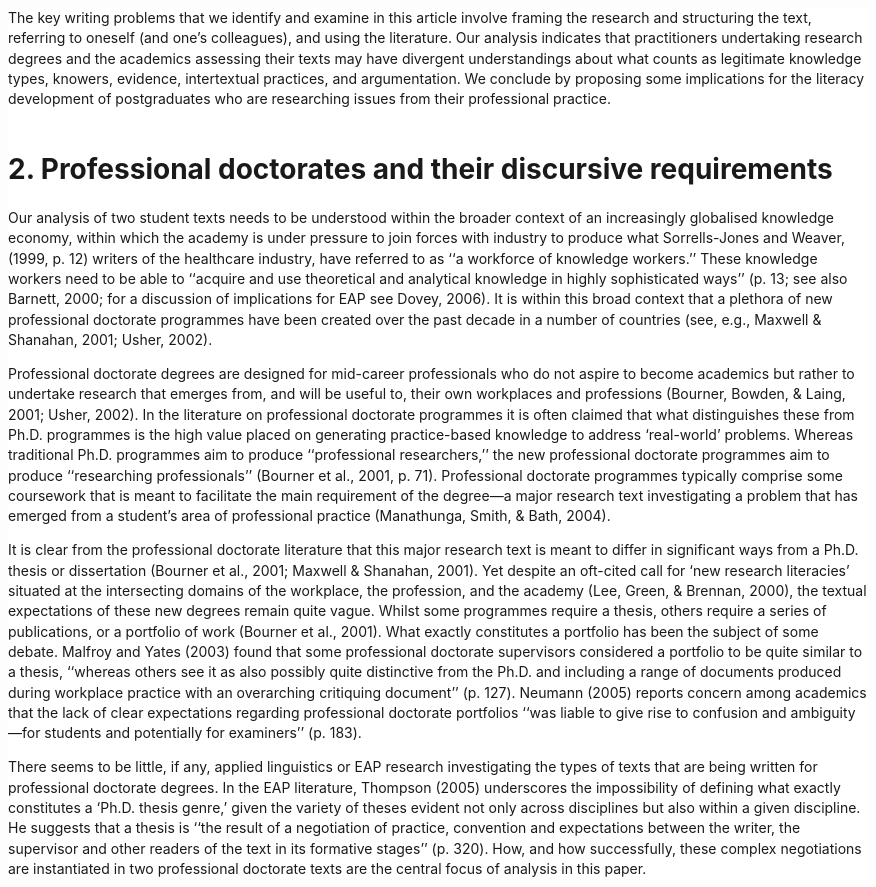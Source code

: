 The key writing problems that we identify and examine in this article involve framing the research and structuring the text, referring to oneself (and one’s colleagues), and using the literature. Our analysis indicates that practitioners undertaking research degrees and the academics assessing their texts may have divergent understandings about what counts as legitimate knowledge types, knowers, evidence, intertextual practices, and argumentation. We conclude by proposing some implications for the literacy development of postgraduates who are researching issues from their professional practice.

# 2. Professional doctorates and their discursive requirements

Our analysis of two student texts needs to be understood within the broader context of an increasingly globalised knowledge economy, within which the academy is under pressure to join forces with industry to produce what Sorrells-Jones and Weaver, (1999, p. 12) writers of the healthcare industry, have referred to as ‘‘a workforce of knowledge workers.’’ These knowledge workers need to be able to ‘‘acquire and use theoretical and analytical knowledge in highly sophisticated ways’’ (p. 13; see also Barnett, 2000; for a discussion of implications for EAP see Dovey, 2006). It is within this broad context that a plethora of new professional doctorate programmes have been created over the past decade in a number of countries (see, e.g., Maxwell & Shanahan, 2001; Usher, 2002).

Professional doctorate degrees are designed for mid-career professionals who do not aspire to become academics but rather to undertake research that emerges from, and will be useful to, their own workplaces and professions (Bourner, Bowden, & Laing, 2001; Usher, 2002). In the literature on professional doctorate programmes it is often claimed that what distinguishes these from Ph.D. programmes is the high value placed on generating practice-based knowledge to address ‘real-world’ problems. Whereas traditional Ph.D. programmes aim to produce ‘‘professional researchers,’’ the new professional doctorate programmes aim to produce ‘‘researching professionals’’ (Bourner et al., 2001, p. 71). Professional doctorate programmes typically comprise some coursework that is meant to facilitate the main requirement of the degree—a major research text investigating a problem that has emerged from a student’s area of professional practice (Manathunga, Smith, & Bath, 2004).

It is clear from the professional doctorate literature that this major research text is meant to differ in significant ways from a Ph.D. thesis or dissertation (Bourner et al., 2001; Maxwell & Shanahan, 2001). Yet despite an oft-cited call for ‘new research literacies’ situated at the intersecting domains of the workplace, the profession, and the academy (Lee, Green, & Brennan, 2000), the textual expectations of these new degrees remain quite vague. Whilst some programmes require a thesis, others require a series of publications, or a portfolio of work (Bourner et al., 2001). What exactly constitutes a portfolio has been the subject of some debate. Malfroy and Yates (2003) found that some professional doctorate supervisors considered a portfolio to be quite similar to a thesis, ‘‘whereas others see it as also possibly quite distinctive from the Ph.D. and including a range of documents produced during workplace practice with an overarching critiquing document’’ (p. 127). Neumann (2005) reports concern among academics that the lack of clear expectations regarding professional doctorate portfolios ‘‘was liable to give rise to confusion and ambiguity—for students and potentially for examiners’’ (p. 183).

There seems to be little, if any, applied linguistics or EAP research investigating the types of texts that are being written for professional doctorate degrees. In the EAP literature, Thompson (2005) underscores the impossibility of defining what exactly constitutes a ‘Ph.D. thesis genre,’ given the variety of theses evident not only across disciplines but also within a given discipline. He suggests that a thesis is ‘‘the result of a negotiation of practice, convention and expectations between the writer, the supervisor and other readers of the text in its formative stages’’ (p. 320). How, and how successfully, these complex negotiations are instantiated in two professional doctorate texts are the central focus of analysis in this paper.
